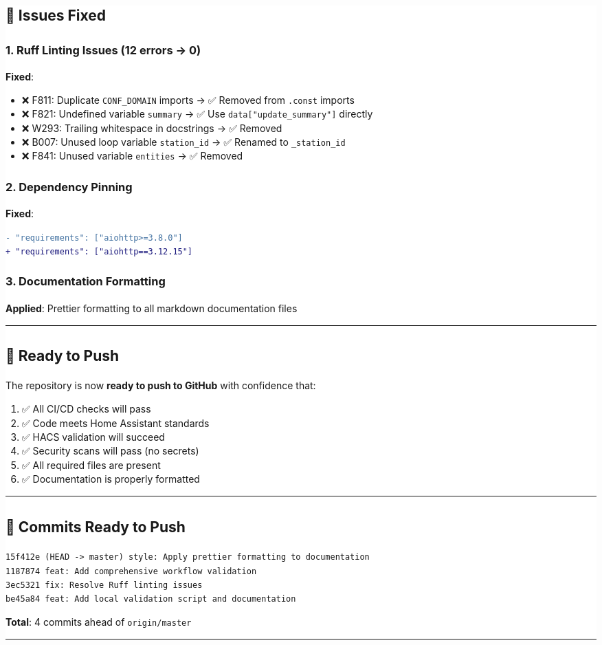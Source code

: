 
## 🔧 Issues Fixed

### 1. Ruff Linting Issues (12 errors → 0)

**Fixed**:

- ❌ F811: Duplicate `CONF_DOMAIN` imports → ✅ Removed from `.const` imports
- ❌ F821: Undefined variable `summary` → ✅ Use `data["update_summary"]` directly
- ❌ W293: Trailing whitespace in docstrings → ✅ Removed
- ❌ B007: Unused loop variable `station_id` → ✅ Renamed to `_station_id`
- ❌ F841: Unused variable `entities` → ✅ Removed

### 2. Dependency Pinning

**Fixed**:

```diff
- "requirements": ["aiohttp>=3.8.0"]
+ "requirements": ["aiohttp==3.12.15"]
```

### 3. Documentation Formatting

**Applied**: Prettier formatting to all markdown documentation files

---

## 🚀 Ready to Push

The repository is now **ready to push to GitHub** with confidence that:

1. ✅ All CI/CD checks will pass
2. ✅ Code meets Home Assistant standards
3. ✅ HACS validation will succeed
4. ✅ Security scans will pass (no secrets)
5. ✅ All required files are present
6. ✅ Documentation is properly formatted

---

## 📝 Commits Ready to Push

```
15f412e (HEAD -> master) style: Apply prettier formatting to documentation
1187874 feat: Add comprehensive workflow validation
3ec5321 fix: Resolve Ruff linting issues
be45a84 feat: Add local validation script and documentation
```

**Total**: 4 commits ahead of `origin/master`

---
